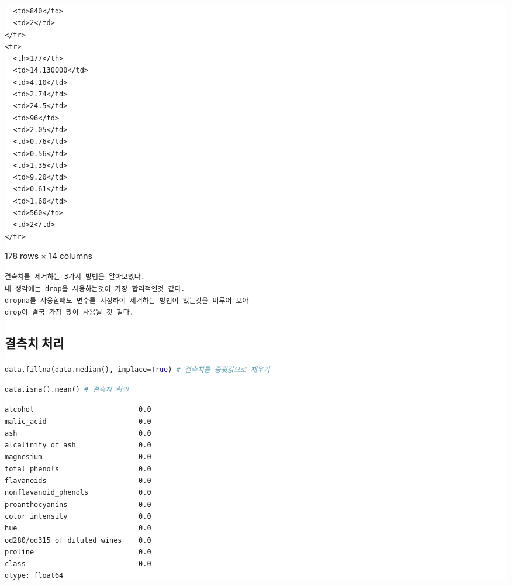       <td>840</td>
      <td>2</td>
    </tr>
    <tr>
      <th>177</th>
      <td>14.130000</td>
      <td>4.10</td>
      <td>2.74</td>
      <td>24.5</td>
      <td>96</td>
      <td>2.05</td>
      <td>0.76</td>
      <td>0.56</td>
      <td>1.35</td>
      <td>9.20</td>
      <td>0.61</td>
      <td>1.60</td>
      <td>560</td>
      <td>2</td>
    </tr>
  </tbody>
</table>
<p>178 rows × 14 columns</p>
</div>



    결측치를 제거하는 3가지 방법을 알아보았다.
    내 생각에는 drop을 사용하는것이 가장 합리적인것 같다.
    dropna를 사용할때도 변수를 지정하여 제거하는 방법이 있는것을 미루어 보아
    drop이 결국 가장 많이 사용될 것 같다.

## 결측치 처리


```python
data.fillna(data.median(), inplace=True) # 결측치를 중윗값으로 채우기
```


```python
data.isna().mean() # 결측치 확인
```




    alcohol                         0.0
    malic_acid                      0.0
    ash                             0.0
    alcalinity_of_ash               0.0
    magnesium                       0.0
    total_phenols                   0.0
    flavanoids                      0.0
    nonflavanoid_phenols            0.0
    proanthocyanins                 0.0
    color_intensity                 0.0
    hue                             0.0
    od280/od315_of_diluted_wines    0.0
    proline                         0.0
    class                           0.0
    dtype: float64
